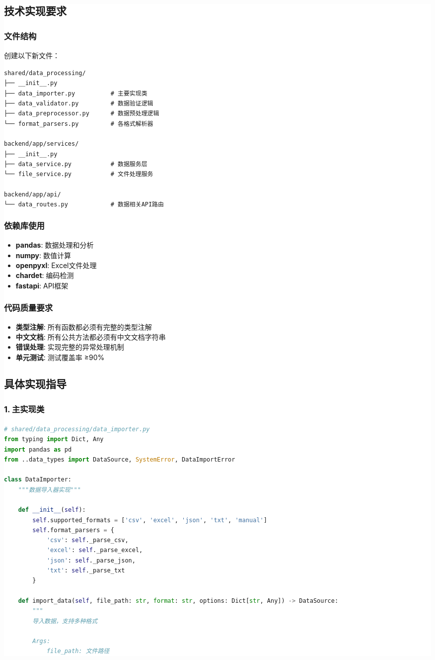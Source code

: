 ## 技术实现要求

### 文件结构
创建以下新文件：
```
shared/data_processing/
├── __init__.py
├── data_importer.py          # 主要实现类
├── data_validator.py         # 数据验证逻辑
├── data_preprocessor.py      # 数据预处理逻辑
└── format_parsers.py         # 各格式解析器

backend/app/services/
├── __init__.py
├── data_service.py           # 数据服务层
└── file_service.py           # 文件处理服务

backend/app/api/
└── data_routes.py            # 数据相关API路由
```

### 依赖库使用
- **pandas**: 数据处理和分析
- **numpy**: 数值计算
- **openpyxl**: Excel文件处理
- **chardet**: 编码检测
- **fastapi**: API框架

### 代码质量要求
- **类型注解**: 所有函数都必须有完整的类型注解
- **中文文档**: 所有公共方法都必须有中文文档字符串
- **错误处理**: 实现完整的异常处理机制
- **单元测试**: 测试覆盖率 ≥90%

## 具体实现指导

### 1. 主实现类
```python
# shared/data_processing/data_importer.py
from typing import Dict, Any
import pandas as pd
from ..data_types import DataSource, SystemError, DataImportError

class DataImporter:
    """数据导入器实现"""
    
    def __init__(self):
        self.supported_formats = ['csv', 'excel', 'json', 'txt', 'manual']
        self.format_parsers = {
            'csv': self._parse_csv,
            'excel': self._parse_excel,
            'json': self._parse_json,
            'txt': self._parse_txt
        }
    
    def import_data(self, file_path: str, format: str, options: Dict[str, Any]) -> DataSource:
        """
        导入数据，支持多种格式
        
        Args:
            file_path: 文件路径
```